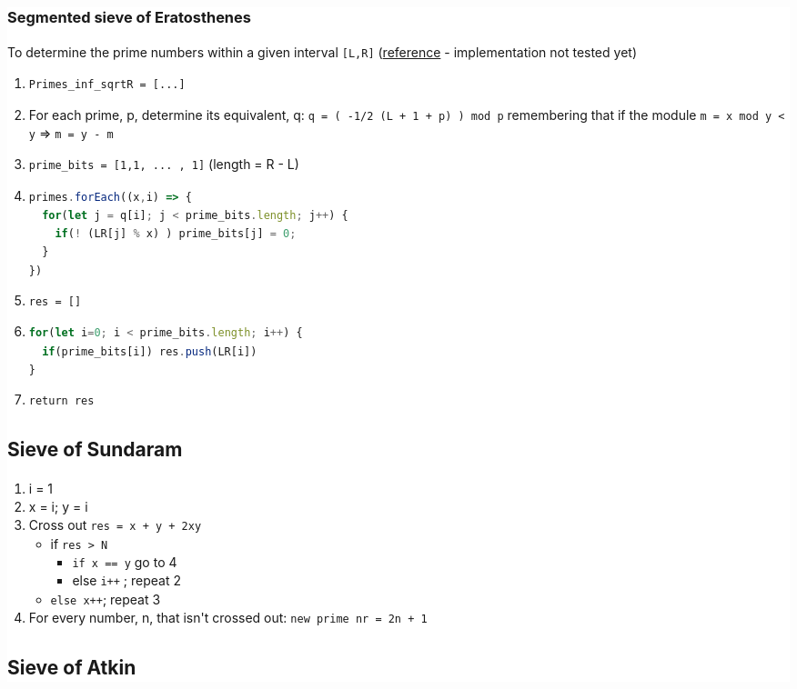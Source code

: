 ### Segmented sieve of Eratosthenes

To determine the prime numbers within a given interval `[L,R]` ([reference](https://programmingpraxis.com/2010/02/05/segmented-sieve-of-eratosthenes/) - implementation not tested yet)

1. `Primes_inf_sqrtR = [...]`

2. For each prime, p, determine its equivalent, q:
   `q = ( -1/2 (L + 1 + p) ) mod p` 
   remembering that if the module `m = x mod y < y` => `m = y - m`

3. `prime_bits = [1,1, ... , 1]` (length = R - L)

4. ```js
   primes.forEach((x,i) => {
     for(let j = q[i]; j < prime_bits.length; j++) {
       if(! (LR[j] % x) ) prime_bits[j] = 0;
     }
   })
   ```

5. `res = []`

6. ```js
   for(let i=0; i < prime_bits.length; i++) {
     if(prime_bits[i]) res.push(LR[i])
   }
   ```

7. `return res`

## Sieve of Sundaram

1. i = 1
2. x = i; y = i
3. Cross out `res = x + y + 2xy`
   + if `res > N`
     + `if x == y` go to 4
     + else `i++` ; repeat 2
   + `else x++`; repeat 3
4. For every number, n, that isn't crossed out: `new prime nr = 2n + 1`

## Sieve of Atkin



